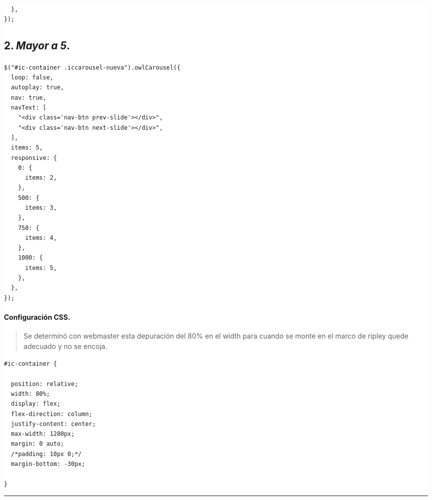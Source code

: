 ```
  },
});

```

## 2. _Mayor a 5_.

```
$("#ic-container .iccarousel-nueva").owlCarousel({
  loop: false,
  autoplay: true,
  nav: true,
  navText: [
    "<div class='nav-btn prev-slide'></div>",
    "<div class='nav-btn next-slide'></div>",
  ],
  items: 5,
  responsive: {
    0: {
      items: 2,
    },
    500: {
      items: 3,
    },
    750: {
      items: 4,
    },
    1000: {
      items: 5,
    },
  },
});

```

#### Configuración CSS.

> Se determinó con webmaster esta depuración del 80% en el width para cuando se monte en el marco de ripley quede adecuado y no se encoja.

```
#ic-container {

  position: relative;
  width: 80%;
  display: flex;
  flex-direction: column;
  justify-content: center;
  max-width: 1280px;
  margin: 0 auto;
  /*padding: 10px 0;*/
  margin-bottom: -30px;

}

```

---